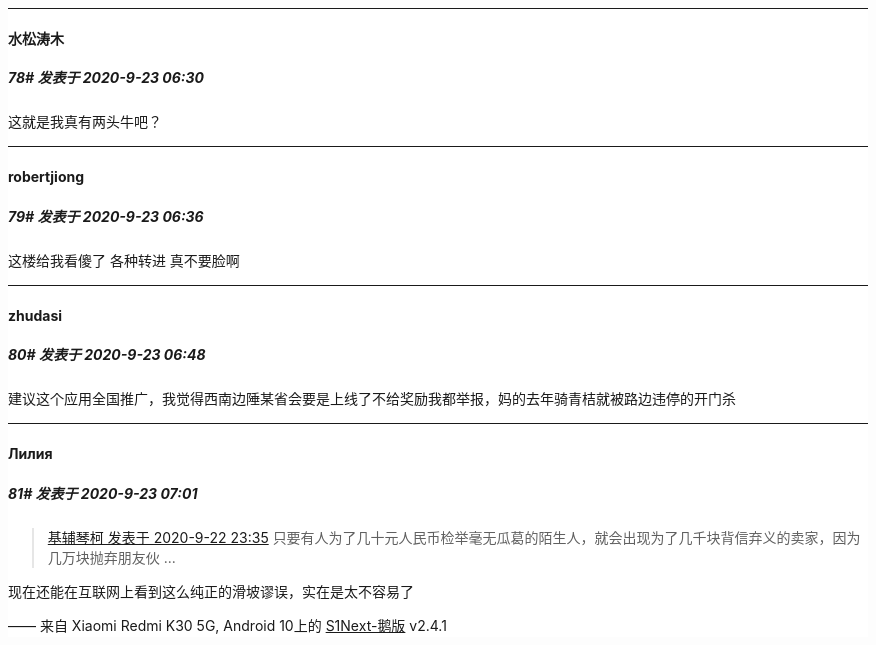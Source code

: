 





-----

####  水松涛木  
##### 78#       发表于 2020-9-23 06:30




这就是我真有两头牛吧？







-----

####  robertjiong  
##### 79#       发表于 2020-9-23 06:36




这楼给我看傻了 各种转进 真不要脸啊







-----

####  zhudasi  
##### 80#       发表于 2020-9-23 06:48




建议这个应用全国推广，我觉得西南边陲某省会要是上线了不给奖励我都举报，妈的去年骑青桔就被路边违停的开门杀







-----

####  Лилия  
##### 81#       发表于 2020-9-23 07:01



<blockquote><a href="httphttps://bbs.saraba1st.com/2b/forum.php?mod=redirect&amp;goto=findpost&amp;pid=48819934&amp;ptid=1961274" target="_blank">基辅琴柯 发表于 2020-9-22 23:35</a>
只要有人为了几十元人民币检举毫无瓜葛的陌生人，就会出现为了几千块背信弃义的卖家，因为几万块抛弃朋友伙 ...</blockquote>
现在还能在互联网上看到这么纯正的滑坡谬误，实在是太不容易了

—— 来自 Xiaomi Redmi K30 5G, Android 10上的 [S1Next-鹅版](https://github.com/ykrank/S1-Next/releases) v2.4.1
